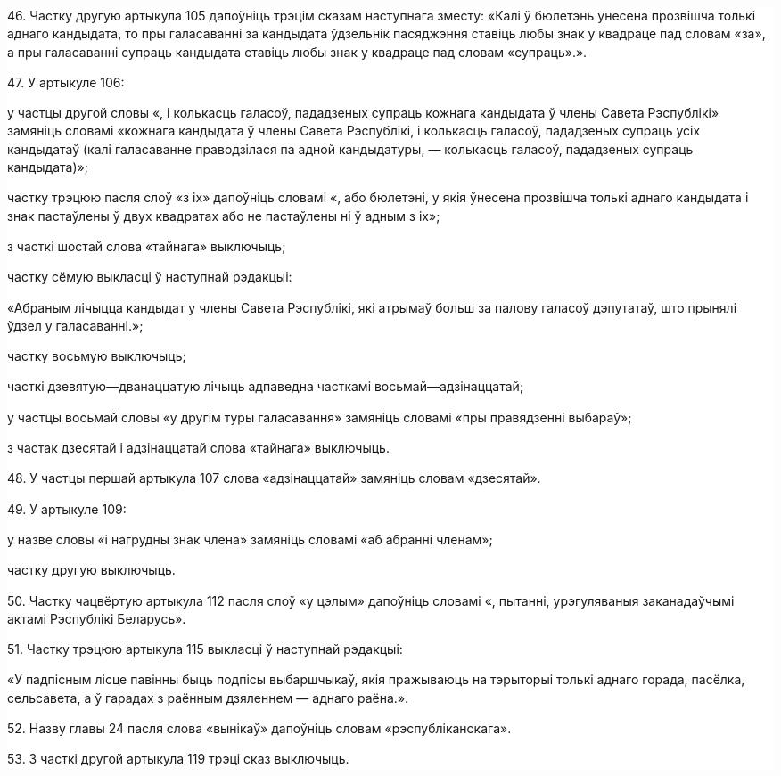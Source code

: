 46\. Частку другую артыкула 105 дапоўніць трэцім сказам наступнага
зместу: «Калі ў бюлетэнь унесена прозвішча толькі аднаго
кандыдата, то пры галасаванні за кандыдата ўдзельнік пасяджэння
ставіць любы знак у квадраце пад словам «за», а пры галасаванні супраць
кандыдата ставіць любы знак у квадраце пад словам «супраць».».

47\. У артыкуле 106:

у частцы другой словы «, і колькасць галасоў, пададзеных супраць кожнага
кандыдата ў члены Савета Рэспублікі» замяніць словамі «кожнага кандыдата
ў члены Савета Рэспублікі, і колькасць галасоў, пададзеных супраць усіх
кандыдатаў (калі галасаванне праводзілася па адной кандыдатуры, —
колькасць галасоў, пададзеных супраць кандыдата)»;

частку трэцюю пасля слоў «з іх» дапоўніць словамі «, або бюлетэні, у
якія ўнесена прозвішча толькі аднаго кандыдата і знак пастаўлены ў
двух квадратах або не пастаўлены ні ў адным з іх»;

з часткі шостай слова «тайнага» выключыць;

частку сёмую выкласці ў наступнай рэдакцыі:

«Абраным лічыцца кандыдат у члены Савета Рэспублікі, які атрымаў больш
за палову галасоў дэпутатаў, што прынялі ўдзел у галасаванні.»;

частку восьмую выключыць;

часткі дзевятую—дванаццатую лічыць адпаведна часткамі
восьмай—адзінаццатай;

у частцы восьмай словы «у другім туры галасавання» замяніць словамі «пры
правядзенні выбараў»;

з частак дзесятай і адзінаццатай слова «тайнага» выключыць.

48\. У частцы першай артыкула 107 слова «адзінаццатай» замяніць словам
«дзесятай».

49\. У артыкуле 109:

у назве словы «і нагрудны знак члена» замяніць словамі «аб абранні
членам»;

частку другую выключыць.

50\. Частку чацвёртую артыкула 112 пасля слоў «у цэлым» дапоўніць
словамі «, пытанні, урэгуляваныя заканадаўчымі актамі Рэспублікі
Беларусь».

51\. Частку трэцюю артыкула 115 выкласці ў наступнай рэдакцыі:

«У падпісным лісце павінны быць подпісы выбаршчыкаў, якія пражываюць на
тэрыторыі толькі аднаго горада, пасёлка, сельсавета, а ў гарадах з
раённым дзяленнем — аднаго раёна.».

52\. Назву главы 24 пасля слова «вынікаў» дапоўніць словам
«рэспубліканскага».

53\. З часткі другой артыкула 119 трэці сказ выключыць.
